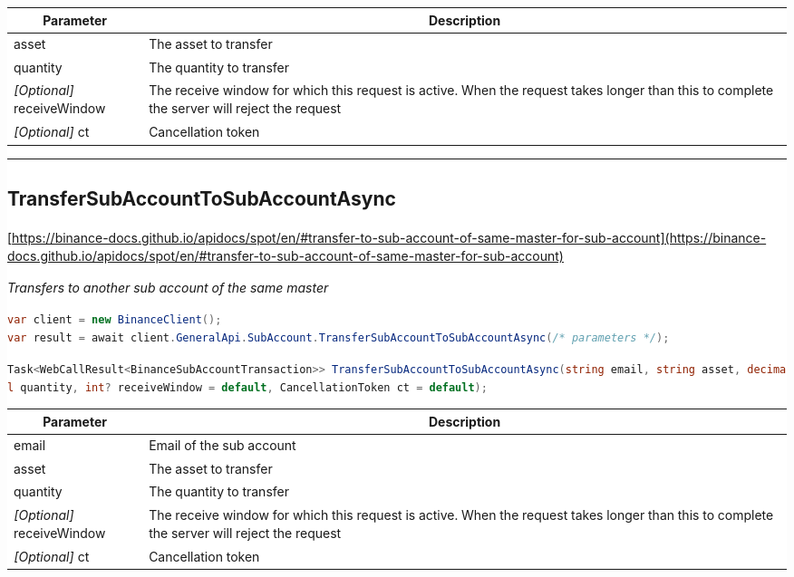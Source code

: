 |Parameter|Description|
|---|---|
|asset|The asset to transfer|
|quantity|The quantity to transfer|
|_[Optional]_ receiveWindow|The receive window for which this request is active. When the request takes longer than this to complete the server will reject the request|
|_[Optional]_ ct|Cancellation token|

</p>

***

## TransferSubAccountToSubAccountAsync  

[https://binance-docs.github.io/apidocs/spot/en/#transfer-to-sub-account-of-same-master-for-sub-account](https://binance-docs.github.io/apidocs/spot/en/#transfer-to-sub-account-of-same-master-for-sub-account)  
<p>

*Transfers to another sub account of the same master*  

```csharp  
var client = new BinanceClient();  
var result = await client.GeneralApi.SubAccount.TransferSubAccountToSubAccountAsync(/* parameters */);  
```  

```csharp  
Task<WebCallResult<BinanceSubAccountTransaction>> TransferSubAccountToSubAccountAsync(string email, string asset, decimal quantity, int? receiveWindow = default, CancellationToken ct = default);  
```  

|Parameter|Description|
|---|---|
|email|Email of the sub account|
|asset|The asset to transfer|
|quantity|The quantity to transfer|
|_[Optional]_ receiveWindow|The receive window for which this request is active. When the request takes longer than this to complete the server will reject the request|
|_[Optional]_ ct|Cancellation token|

</p>

